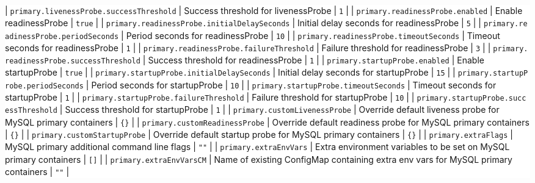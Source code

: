 | `primary.livenessProbe.successThreshold`                    | Success threshold for livenessProbe                                                                                                                                                                                        | `1`                 |
| `primary.readinessProbe.enabled`                            | Enable readinessProbe                                                                                                                                                                                                      | `true`              |
| `primary.readinessProbe.initialDelaySeconds`                | Initial delay seconds for readinessProbe                                                                                                                                                                                   | `5`                 |
| `primary.readinessProbe.periodSeconds`                      | Period seconds for readinessProbe                                                                                                                                                                                          | `10`                |
| `primary.readinessProbe.timeoutSeconds`                     | Timeout seconds for readinessProbe                                                                                                                                                                                         | `1`                 |
| `primary.readinessProbe.failureThreshold`                   | Failure threshold for readinessProbe                                                                                                                                                                                       | `3`                 |
| `primary.readinessProbe.successThreshold`                   | Success threshold for readinessProbe                                                                                                                                                                                       | `1`                 |
| `primary.startupProbe.enabled`                              | Enable startupProbe                                                                                                                                                                                                        | `true`              |
| `primary.startupProbe.initialDelaySeconds`                  | Initial delay seconds for startupProbe                                                                                                                                                                                     | `15`                |
| `primary.startupProbe.periodSeconds`                        | Period seconds for startupProbe                                                                                                                                                                                            | `10`                |
| `primary.startupProbe.timeoutSeconds`                       | Timeout seconds for startupProbe                                                                                                                                                                                           | `1`                 |
| `primary.startupProbe.failureThreshold`                     | Failure threshold for startupProbe                                                                                                                                                                                         | `10`                |
| `primary.startupProbe.successThreshold`                     | Success threshold for startupProbe                                                                                                                                                                                         | `1`                 |
| `primary.customLivenessProbe`                               | Override default liveness probe for MySQL primary containers                                                                                                                                                               | `{}`                |
| `primary.customReadinessProbe`                              | Override default readiness probe for MySQL primary containers                                                                                                                                                              | `{}`                |
| `primary.customStartupProbe`                                | Override default startup probe for MySQL primary containers                                                                                                                                                                | `{}`                |
| `primary.extraFlags`                                        | MySQL primary additional command line flags                                                                                                                                                                                | `""`                |
| `primary.extraEnvVars`                                      | Extra environment variables to be set on MySQL primary containers                                                                                                                                                          | `[]`                |
| `primary.extraEnvVarsCM`                                    | Name of existing ConfigMap containing extra env vars for MySQL primary containers                                                                                                                                          | `""`                |